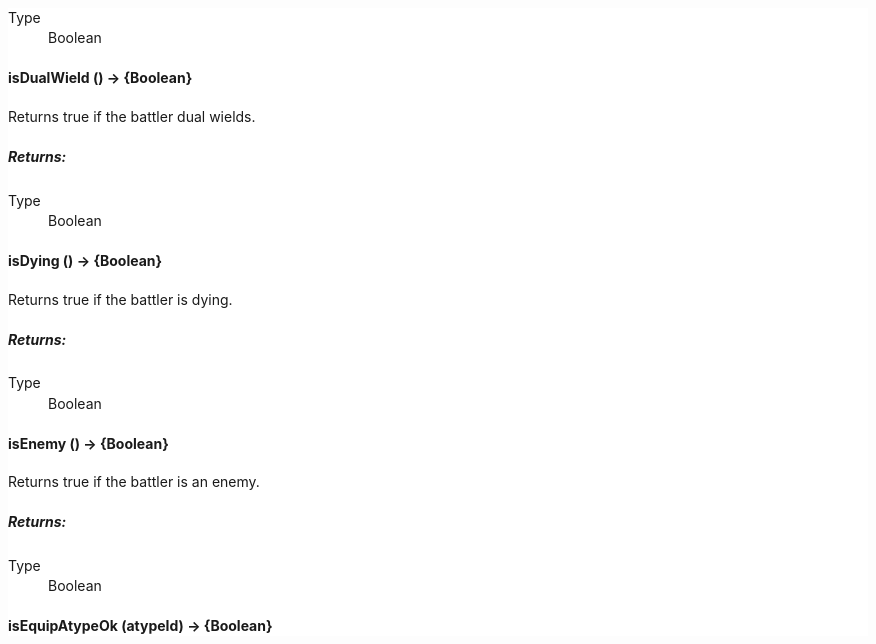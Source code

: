 <dl>
                <dt> Type </dt>
                <dd>
                    <span>Boolean</span>
                </dd>
            </dl>

#### isDualWield () → {Boolean}


Returns true if the battler dual wields.
<dl>
</dl>

##### Returns:

<dl>
                <dt> Type </dt>
                <dd>
                    <span>Boolean</span>
                </dd>
            </dl>

#### isDying () → {Boolean}


Returns true if the battler is dying.
<dl>
</dl>

##### Returns:

<dl>
                <dt> Type </dt>
                <dd>
                    <span>Boolean</span>
                </dd>
            </dl>

#### isEnemy () → {Boolean}


Returns true if the battler is an enemy.
<dl>
</dl>

##### Returns:

<dl>
                <dt> Type </dt>
                <dd>
                    <span>Boolean</span>
                </dd>
            </dl>

#### isEquipAtypeOk (atypeId) → {Boolean}
